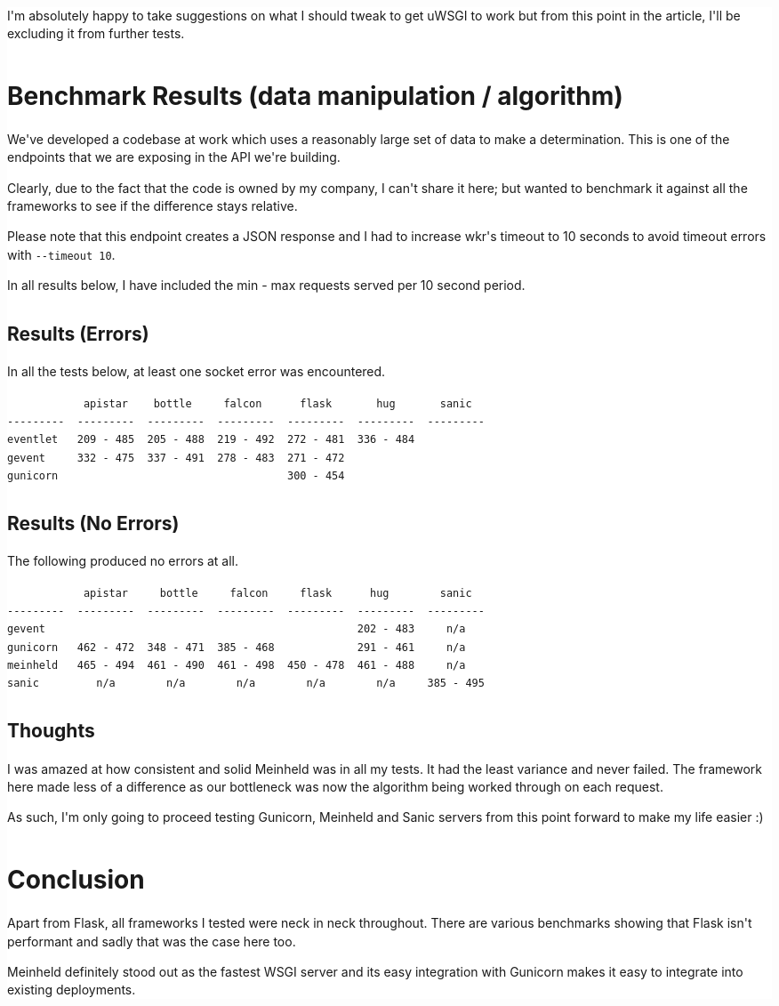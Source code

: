 I'm absolutely happy to take suggestions on what I should tweak to get uWSGI to work but from this point in the article, I'll be excluding it from further tests.

# Benchmark Results (data manipulation / algorithm)

We've developed a codebase at work which uses a reasonably large set of data to make a determination.  This is one of the endpoints that we are exposing in the API we're building.

Clearly, due to the fact that the code is owned by my company, I can't share it here; but wanted to benchmark it against all the frameworks to see if the difference stays relative.

Please note that this endpoint creates a JSON response and I had to increase wkr's timeout to 10 seconds to avoid timeout errors with `--timeout 10`.

In all results below, I have included the min - max requests served per 10 second period.

## Results (Errors)

In all the tests below, at least one socket error was encountered.

```
            apistar    bottle     falcon      flask       hug       sanic    
---------  ---------  ---------  ---------  ---------  ---------  --------- 
eventlet   209 - 485  205 - 488  219 - 492  272 - 481  336 - 484
gevent     332 - 475  337 - 491  278 - 483  271 - 472
gunicorn                                    300 - 454
```

## Results (No Errors)

The following produced no errors at all.

```
            apistar     bottle     falcon     flask      hug        sanic    
---------  ---------  ---------  ---------  ---------  ---------  --------- 
gevent                                                 202 - 483     n/a
gunicorn   462 - 472  348 - 471  385 - 468             291 - 461     n/a
meinheld   465 - 494  461 - 490  461 - 498  450 - 478  461 - 488     n/a
sanic         n/a        n/a        n/a        n/a        n/a     385 - 495
```

## Thoughts

I was amazed at how consistent and solid Meinheld was in all my tests.  It had the least variance and never failed.  The framework here made less of a difference as our bottleneck was now the algorithm being worked through on each request.

As such, I'm only going to proceed testing Gunicorn, Meinheld and Sanic servers from this point forward to make my life easier :)

# Conclusion

Apart from Flask, all frameworks I tested were neck in neck throughout.  There are various benchmarks showing that Flask isn't performant and sadly that was the case here too.

Meinheld definitely stood out as the fastest WSGI server and its easy integration with Gunicorn makes it easy to integrate into existing deployments.

